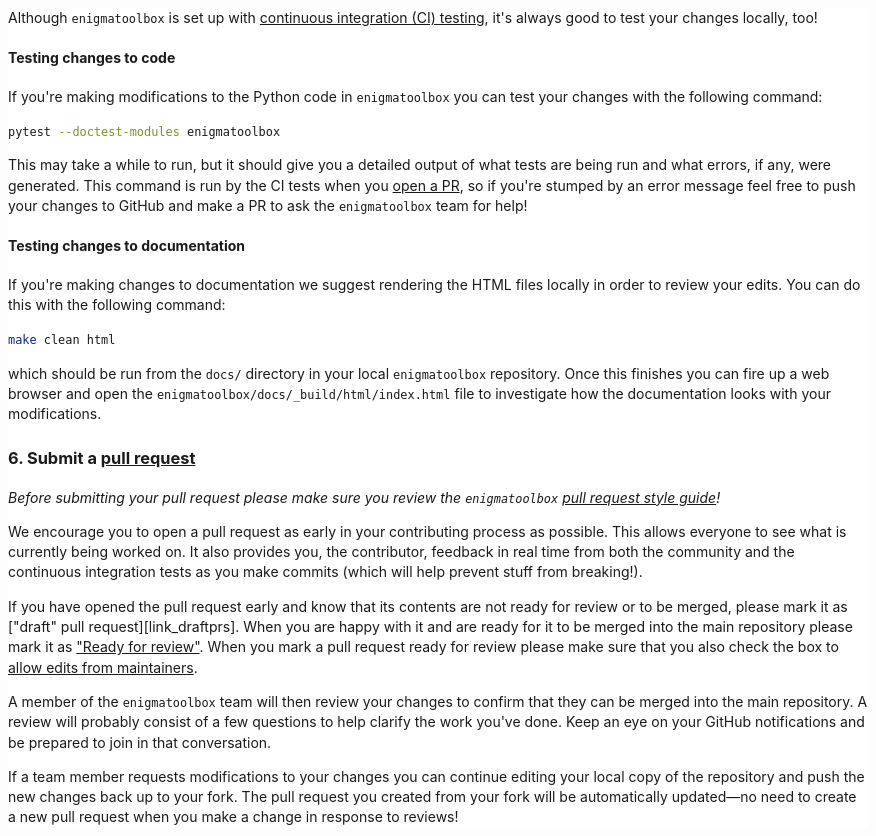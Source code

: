 Although `enigmatoolbox` is set up with [continuous integration (CI) testing](link_travisdocs), it's always good to test your changes locally, too!

#### Testing changes to code

If you're making modifications to the Python code in `enigmatoolbox` you can test your changes with the following command:

```bash
pytest --doctest-modules enigmatoolbox
```

This may take a while to run, but it should give you a detailed output of what tests are being run and what errors, if any, were generated.
This command is run by the CI tests when you [open a PR](#6-submit-a-pull-requestlink_pullrequest), so if you're stumped by an error message feel free to push your changes to GitHub and make a PR to ask the `enigmatoolbox` team for help!

#### Testing changes to documentation

If you're making changes to documentation we suggest rendering the HTML files locally in order to review your edits.
You can do this with the following command:

```bash
make clean html
```

which should be run from the `docs/` directory in your local `enigmatoolbox` repository.
Once this finishes you can fire up a web browser and open the `enigmatoolbox/docs/_build/html/index.html` file to investigate how the documentation looks with your modifications.

### 6. Submit a [pull request][link_pullrequest]

*Before submitting your pull request please make sure you review the `enigmatoolbox` [pull request style guide](#pull-requests)!*

We encourage you to open a pull request as early in your contributing process as possible.
This allows everyone to see what is currently being worked on.
It also provides you, the contributor, feedback in real time from both the community and the continuous integration tests as you make commits (which will help prevent stuff from breaking!).

If you have opened the pull request early and know that its contents are not ready for review or to be merged, please mark it as  ["draft" pull request][link_draftprs].
When you are happy with it and are ready for it to be merged into the main repository please mark it as ["Ready for review"][link_readyprs].
When you mark a pull request ready for review please make sure that you also check the box to [allow edits from maintainers][link_predits].

A member of the `enigmatoolbox` team will then review your changes to confirm that they can be merged into the main repository.
A review will probably consist of a few questions to help clarify the work you've done.
Keep an eye on your GitHub notifications and be prepared to join in that conversation.

If a team member requests modifications to your changes you can continue editing your local copy of the repository and push the new changes back up to your fork.
The pull request you created from your fork will be automatically updated&mdash;no need to create a new pull request when you make a change in response to reviews!


[link_enigmatoolbox]: https://github.com/MICA-MNI/ENIGMA
[link_enigmatoolbox_contributors]: https://github.com/MICA-MNI/ENIGMA/graphs/contributors
[link_enigmatoolbox_docs]: https://enigma-toolbox.readthedocs.io/
[link_enigmatoolbox_issues]: https://github.com/MICA-MNI/ENIGMA/issues
[link_enigmatoolbox_labels]: https://github.com/MICA-MNI/ENIGMA/labels
[link_enigmatoolbox_prs]: https://github.com/MICA-MNI/ENIGMA/pulls
[link_enigmatoolbox_closedprs]: https://github.com/MICA-MNI/ENIGMA/pulls?q=is%3Apr+is%3Aclosed
[labels_bugs]: https://github.com/MICA-MNI/ENIGMA/labels/bug
[labels_documentation]: https://github.com/MICA-MNI/ENIGMA/labels/documentation
[labels_enhancement]: https://github.com/MICA-MNI/ENIGMA/labels/enhancement
[labels_goodfirst]: htttps://github.com/MICA-MNI/ENIGMA/labels/good%20first%20issue
[labels_helpwanted]: https://github.com/MICA-MNI/ENIGMA/labels/help%20wanted
[labels_highpriority]: https://github.com/MICA-MNI/ENIGMA/labels/high%20priority
[labels_lowpriority]: https://github.com/MICA-MNI/ENIGMA/labels/low%20priority
[labels_maintenance]: https://github.com/MICA-MNI/ENIGMA/labels/maintenance
[labels_question]: https://github.com/MICA-MNI/ENIGMA/labels/question
[labels_refactor]: https://github.com/MICA-MNI/ENIGMA/labels/refactor
[labels_testing]: https://github.com/MICA-MNI/ENIGMA/labels/testing
[link_branches]: https://help.github.com/articles/creating-and-deleting-branches-within-your-repository
[link_clonerepo]: https://help.github.com/articles/cloning-a-repository
[link_discussingissues]: https://help.github.com/articles/discussing-projects-in-issues-and-pull-requests
[link_draftrpr]: https://github.blog/2019-02-14-introducing-draft-pull-requests
[link_fork]: https://help.github.com/articles/fork-a-repo
[link_formatting_md]: https://help.github.com/articles/getting-started-with-writing-and-formatting-on-github
[link_git]: https://git-scm.com
[link_github]: https://github.com
[link_gitworkflow]: https://guides.github.com/introduction/flow
[link_markdown]: https://en.wikipedia.org/wiki/Markdown
[link_mergeconflict]: https://help.github.com/articles/about-merge-conflicts
[link_numpydoc]: https://numpydoc.readthedocs.io/en/latest/format.html
[link_pep8]: https://www.python.org/dev/peps/pep-0008
[link_pullrequest]: https://help.github.com/articles/creating-a-pull-request
[link_predits]: https://help.github.com/en/articles/allowing-changes-to-a-pull-request-branch-created-from-a-fork
[link_prkeywords]: https://help.github.com/en/articles/closing-issues-using-keywords
[link_pushpullblog]: https://www.igvita.com/2011/12/19/dont-push-your-pull-requests
[link_react]: https://github.com/blog/2119-add-reactions-to-pull-requests-issues-and-comments
[link_readthedocs]: https://readthedocs.org
[link_readyprs]: https://help.github.com/en/articles/changing-the-stage-of-a-pull-request
[link_rst]: http://docutils.sourceforge.net/rst.html
[link_rstprimer]: http://docutils.sourceforge.net/docs/user/rst/quickstart.html
[link_rstref]: http://docutils.sourceforge.net/docs/user/rst/quickref.html
[link_signupinstructions]: https://help.github.com/articles/signing-up-for-a-new-github-account
[link_sphinx]: https://www.sphinx-doc.org/en/master
[link_sphinxrst]: https://www.sphinx-doc.org/en/master/usage/restructuredtext/basics.html
[link_suggestedchanges]: https://help.github.com/en/articles/incorporating-feedback-in-your-pull-request
[link_syncfork]: https://help.github.com/articles/syncing-a-fork
[link_travisdocs]: https://docs.travis-ci.com/user/for-beginners
[link_updateupstreamwiki]: https://help.github.com/articles/syncing-a-fork